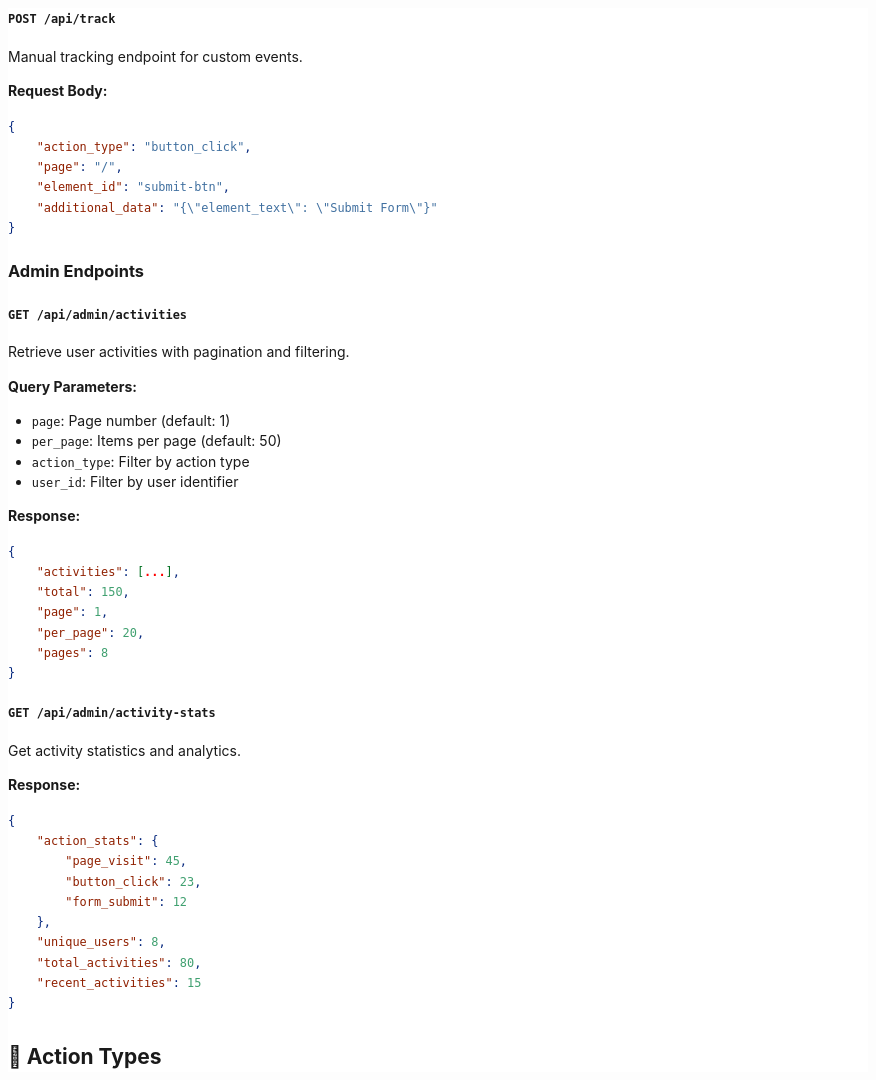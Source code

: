 #### `POST /api/track`
Manual tracking endpoint for custom events.

**Request Body:**
```json
{
    "action_type": "button_click",
    "page": "/",
    "element_id": "submit-btn",
    "additional_data": "{\"element_text\": \"Submit Form\"}"
}
```

### Admin Endpoints

#### `GET /api/admin/activities`
Retrieve user activities with pagination and filtering.

**Query Parameters:**
- `page`: Page number (default: 1)
- `per_page`: Items per page (default: 50)
- `action_type`: Filter by action type
- `user_id`: Filter by user identifier

**Response:**
```json
{
    "activities": [...],
    "total": 150,
    "page": 1,
    "per_page": 20,
    "pages": 8
}
```

#### `GET /api/admin/activity-stats`
Get activity statistics and analytics.

**Response:**
```json
{
    "action_stats": {
        "page_visit": 45,
        "button_click": 23,
        "form_submit": 12
    },
    "unique_users": 8,
    "total_activities": 80,
    "recent_activities": 15
}
```

## 🎯 Action Types
